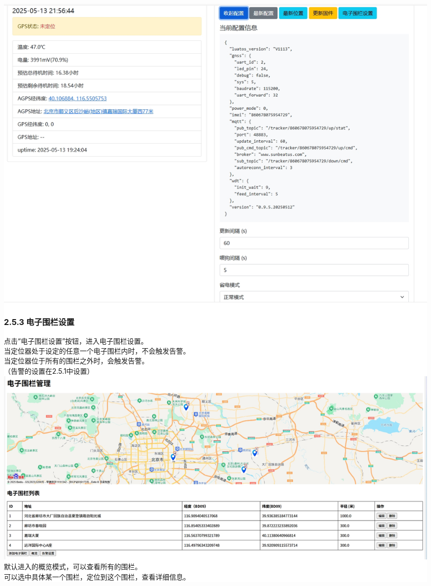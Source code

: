 ![查看详细参数](pics/toggle_out.png)  

### 2.5.3 电子围栏设置  
点击“电子围栏设置”按钮，进入电子围栏设置。  
当定位器处于设定的任意一个电子围栏内时，不会触发告警。  
当定位器位于所有的围栏之外时，会触发告警。  
（告警的设置在2.5.1中设置）  
![电子围栏设置](pics/fenc_overview.png)
默认进入的概览模式，可以查看所有的围栏。  
可以选中具体某一个围栏，定位到这个围栏，查看详细信息。  